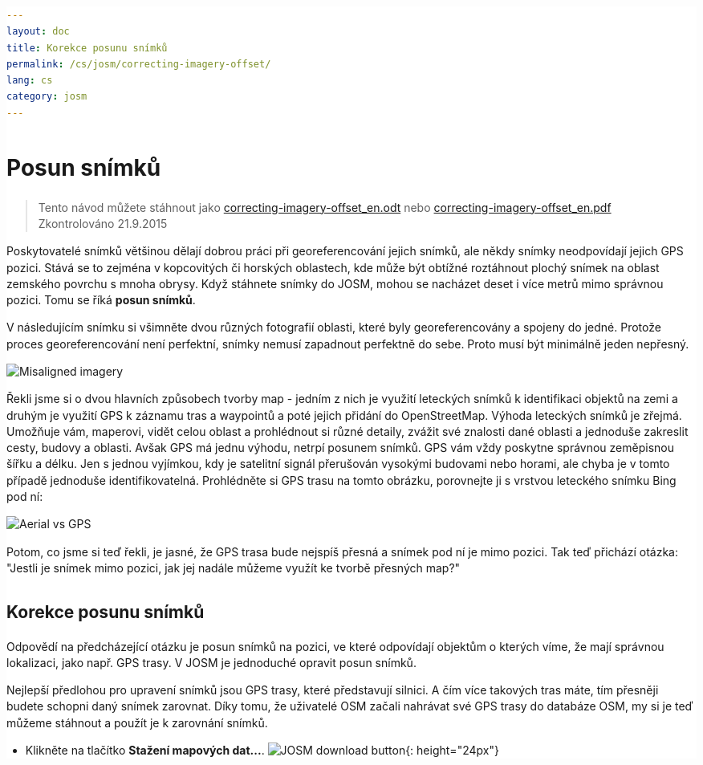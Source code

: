 ```yaml
---
layout: doc
title: Korekce posunu snímků
permalink: /cs/josm/correcting-imagery-offset/
lang: cs
category: josm
---
```


Posun snímků
===============

> Tento návod můžete stáhnout jako [correcting-imagery-offset_en.odt](/files/correcting-imagery-offset_en.odt) nebo [correcting-imagery-offset_en.pdf](/files/correcting-imagery-offset_en.pdf)  
> Zkontrolováno 21.9.2015  

Poskytovatelé snímků většinou dělají dobrou práci při georeferencování jejich snímků, ale někdy snímky neodpovídají jejich GPS pozici. Stává se to zejména v kopcovitých či horských oblastech, kde může být obtížné roztáhnout plochý snímek na oblast zemského povrchu s mnoha obrysy. Když stáhnete snímky do JOSM, mohou se nacházet deset i více metrů mimo správnou pozici. Tomu se říká **posun snímků**.  

V následujícím snímku si všimněte dvou různých fotografií oblasti, které byly georeferencovány a spojeny do jedné. Protože proces georeferencování není perfektní, snímky nemusí zapadnout perfektně do sebe.   Proto musí být minimálně jeden nepřesný.  

![Misaligned imagery][]

Řekli jsme si o dvou hlavních způsobech tvorby map - jedním z nich je využití leteckých snímků k identifikaci objektů na zemi a druhým je využití GPS k záznamu tras a waypointů a poté jejich přidání do OpenStreetMap. Výhoda leteckých snímků je zřejmá. Umožňuje vám, maperovi, vidět celou oblast a prohlédnout si různé detaily, zvážit své znalosti dané oblasti a jednoduše zakreslit cesty, budovy a oblasti. Avšak GPS má jednu výhodu, netrpí posunem snímků. GPS vám vždy poskytne správnou zeměpisnou šířku a délku. Jen s jednou vyjímkou, kdy je satelitní signál přerušován vysokými budovami nebo horami, ale chyba je v tomto případě jednoduše identifikovatelná. Prohlédněte si GPS trasu na tomto obrázku, porovnejte ji s vrstvou leteckého snímku Bing pod ní:  

![Aerial vs GPS][]

Potom, co jsme si teď řekli, je jasné, že GPS trasa bude nejspíš přesná a snímek pod ní je mimo pozici. Tak teď přichází otázka: "Jestli je snímek mimo pozici, jak jej nadále můžeme využít ke tvorbě přesných map?"  

Korekce posunu snímků
-------------------------

Odpovědí na předcházející otázku je posun snímků na pozici, ve které odpovídají objektům o kterých víme, že mají správnou lokalizaci, jako např. GPS trasy. V JOSM je jednoduché opravit posun snímků.   

Nejlepší předlohou pro upravení snímků jsou GPS trasy, které představují silnici. A čím více takových tras máte, tím přesněji budete schopni daný snímek zarovnat. Díky tomu, že uživatelé OSM začali nahrávat své GPS trasy do databáze OSM, my si je teď můžeme stáhnout a použít je k zarovnání snímků.  

- Klikněte na tlačítko **Stažení mapových dat...**. ![JOSM download button][]{: height="24px"}  


[Misaligned imagery]: /images/josm/misaligned-images.png
[Aerial vs GPS]: /images/josm/aerial-vs-gps.png
[JOSM download button]: /images/josm/josm-download-button.png
[Download raw GPS data]: /images/josm/raw-gps-data.png
[Few GPS tracks from OSM]: /images/josm/osm-gps-tracks-few.jpg
[Many GPS tracks from OSM]: /images/josm/osm-gps-tracks-many.jpg
[Adjust imagery offset button]: /images/josm/adjust-imagery-offset-button.png
[Adjust imagery offset]: /images/josm/adjust-imagery-offset.png
[JOSM lat lon]: /images/josm/josm-lat-lon.png
[JOSM lat lon dialogue]: /images/josm/josm-lat-lon-dialogue.png
[JOSM plugins tab]: /images/josm/josm-plugins-tab.png
[Imagery_offset_db plugin]: /images/josm/imagery-offset-db-plugin.png
[Imagery offset notification]: /images/josm/offset-exclamation.png
[Offset in Kuta bali]: /images/josm/offset-kuta-bali.png
[Comparing imagery offset from GPS tracks]: /images/josm/offset-compare-gps.png
[Offsets button]: /images/josm/offsets-button.png
[Deprecate offset]: /images/josm/deprecate-offset.png
[Deprecate reason]: /images/josm/deprecate-reason.png
[Store imagery offset]: /images/josm/store-imagery-offset.png
[Offset description]: /images/josm/offset-description.png
[Corrected imagery]: /images/josm/correctly-placed.png
[http://offsets.textual.ru/]: /images/josm/offset-website.png